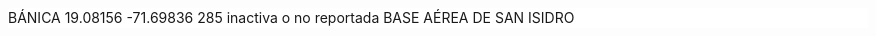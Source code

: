 </td>
<td style="text-align:left;">
</td>
<td style="text-align:left;">
</td>
<td style="text-align:left;">
</td>
<td style="text-align:left;">
</td>
<td style="text-align:left;">
</td>
</tr>
<tr>
<td style="text-align:right;">
</td>
<td style="text-align:left;">
BÁNICA
</td>
<td style="text-align:right;">
19.08156
</td>
<td style="text-align:right;">
-71.69836
</td>
<td style="text-align:right;">
285
</td>
<td style="text-align:left;">
inactiva o no reportada
</td>
<td style="text-align:left;">
</td>
<td style="text-align:left;">
</td>
<td style="text-align:left;">
</td>
<td style="text-align:left;">
</td>
<td style="text-align:left;">
</td>
<td style="text-align:left;">
</td>
<td style="text-align:left;">
</td>
<td style="text-align:left;">
</td>
<td style="text-align:left;">
</td>
<td style="text-align:left;">
</td>
<td style="text-align:left;">
</td>
<td style="text-align:left;">
</td>
<td style="text-align:left;">
</td>
<td style="text-align:left;">
</td>
</tr>
<tr>
<td style="text-align:right;">
</td>
<td style="text-align:left;">
BASE AÉREA DE SAN ISIDRO